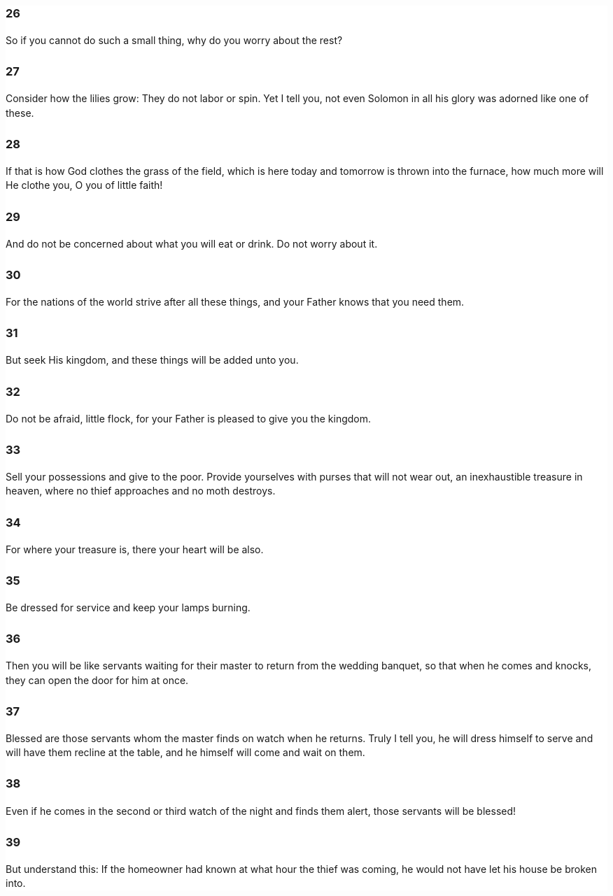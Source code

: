 ### 26
So if you cannot do such a small thing, why do you worry about the rest?

### 27
Consider how the lilies grow: They do not labor or spin. Yet I tell you, not even Solomon in all his glory was adorned like one of these.

### 28
If that is how God clothes the grass of the field, which is here today and tomorrow is thrown into the furnace, how much more will He clothe you, O you of little faith!

### 29
And do not be concerned about what you will eat or drink. Do not worry about it.

### 30
For the nations of the world strive after all these things, and your Father knows that you need them.

### 31
But seek His kingdom, and these things will be added unto you.

### 32
Do not be afraid, little flock, for your Father is pleased to give you the kingdom.

### 33
Sell your possessions and give to the poor. Provide yourselves with purses that will not wear out, an inexhaustible treasure in heaven, where no thief approaches and no moth destroys.

### 34
For where your treasure is, there your heart will be also.

### 35
Be dressed for service and keep your lamps burning.

### 36
Then you will be like servants waiting for their master to return from the wedding banquet, so that when he comes and knocks, they can open the door for him at once.

### 37
Blessed are those servants whom the master finds on watch when he returns. Truly I tell you, he will dress himself to serve and will have them recline at the table, and he himself will come and wait on them.

### 38
Even if he comes in the second or third watch of the night and finds them alert, those servants will be blessed!

### 39
But understand this: If the homeowner had known at what hour the thief was coming, he would not have let his house be broken into.
